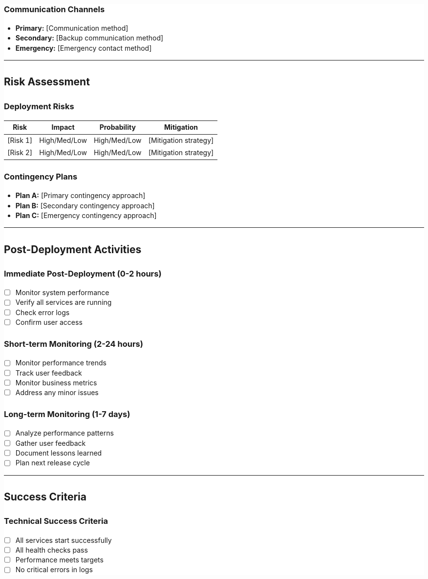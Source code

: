 ### Communication Channels
- **Primary:** [Communication method]
- **Secondary:** [Backup communication method]
- **Emergency:** [Emergency contact method]

---

## Risk Assessment

### Deployment Risks
| Risk | Impact | Probability | Mitigation |
|------|--------|-------------|------------|
| [Risk 1] | High/Med/Low | High/Med/Low | [Mitigation strategy] |
| [Risk 2] | High/Med/Low | High/Med/Low | [Mitigation strategy] |

### Contingency Plans
- **Plan A:** [Primary contingency approach]
- **Plan B:** [Secondary contingency approach]
- **Plan C:** [Emergency contingency approach]

---

## Post-Deployment Activities

### Immediate Post-Deployment (0-2 hours)
- [ ] Monitor system performance
- [ ] Verify all services are running
- [ ] Check error logs
- [ ] Confirm user access

### Short-term Monitoring (2-24 hours)
- [ ] Monitor performance trends
- [ ] Track user feedback
- [ ] Monitor business metrics
- [ ] Address any minor issues

### Long-term Monitoring (1-7 days)
- [ ] Analyze performance patterns
- [ ] Gather user feedback
- [ ] Document lessons learned
- [ ] Plan next release cycle

---

## Success Criteria

### Technical Success Criteria
- [ ] All services start successfully
- [ ] All health checks pass
- [ ] Performance meets targets
- [ ] No critical errors in logs
